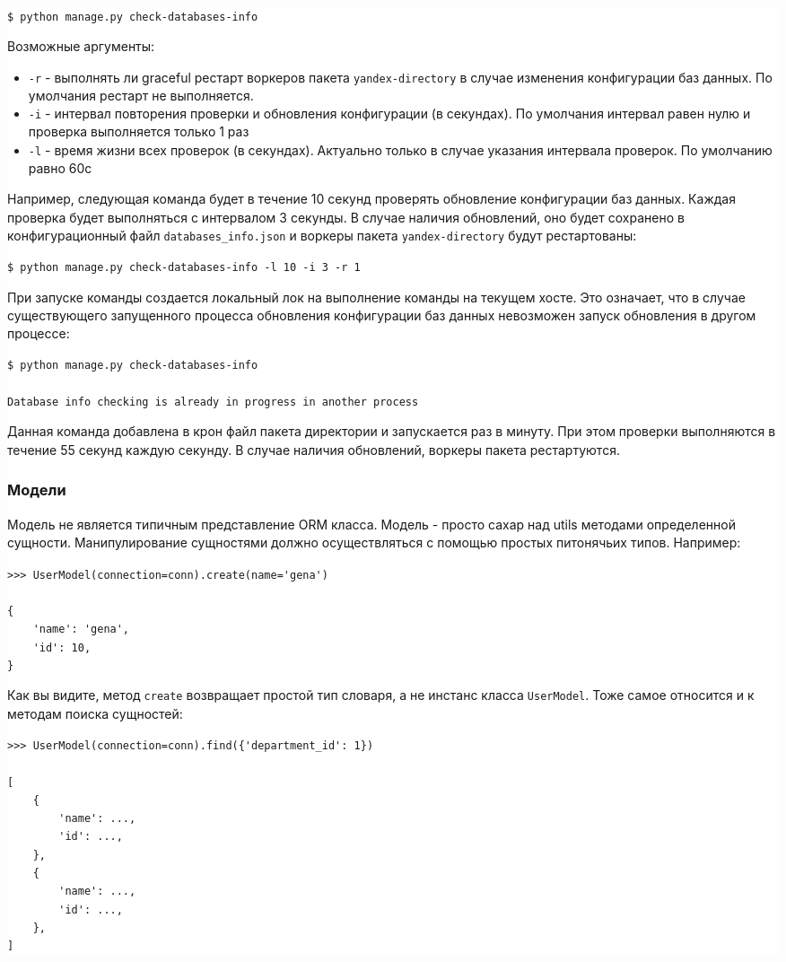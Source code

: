     $ python manage.py check-databases-info

Возможные аргументы:

* `-r` - выполнять ли graceful рестарт воркеров пакета `yandex-directory` в случае изменения конфигурации баз данных.
По умолчания рестарт не выполняется.
* `-i` - интервал повторения проверки и обновления конфигурации (в секундах).
По умолчания интервал равен нулю и проверка выполняется только 1 раз
* `-l` - время жизни всех проверок (в секундах). Актуально только в случае указания интервала проверок. По умолчанию равно 60с

Например, следующая команда будет в течение 10 секунд проверять обновление конфигурации баз данных. Каждая проверка будет
выполняться с интервалом 3 секунды. В случае наличия обновлений, оно будет сохранено в конфигурационный файл `databases_info.json`
и воркеры пакета `yandex-directory` будут рестартованы:

    $ python manage.py check-databases-info -l 10 -i 3 -r 1

При запуске команды создается локальный лок на выполнение команды на текущем хосте. Это означает, что в случае существующего
запущенного процесса обновления конфигурации баз данных невозможен запуск обновления в другом процессе:

    $ python manage.py check-databases-info

    Database info checking is already in progress in another process

Данная команда добавлена в крон файл пакета директории и запускается раз в минуту. При этом проверки
выполняются в течение 55 секунд каждую секунду. В случае наличия обновлений, воркеры пакета рестартуются.

### Модели

Модель не является типичным представление ORM класса. Модель - просто сахар над utils методами определенной сущности.
Манипулирование сущностями должно осуществляться с помощью простых питонячьих типов. Например:

    >>> UserModel(connection=conn).create(name='gena')

    {
        'name': 'gena',
        'id': 10,
    }

Как вы видите, метод `create` возвращает простой тип словаря, а не инстанс класса `UserModel`.
Тоже самое относится и к методам поиска сущностей:

    >>> UserModel(connection=conn).find({'department_id': 1})

    [
        {
            'name': ...,
            'id': ...,
        },
        {
            'name': ...,
            'id': ...,
        },
    ]
